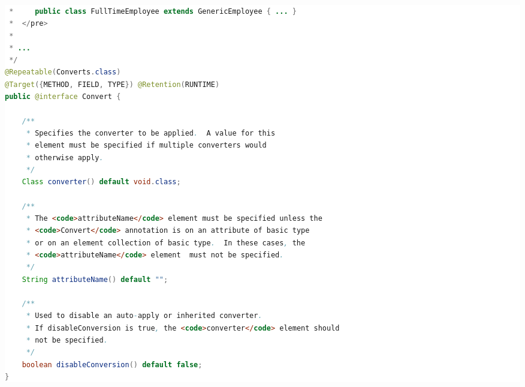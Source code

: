 ```java
 *     public class FullTimeEmployee extends GenericEmployee { ... }
 *  </pre>
 *
 * ...
 */
@Repeatable(Converts.class)
@Target({METHOD, FIELD, TYPE}) @Retention(RUNTIME)
public @interface Convert {

    /**
     * Specifies the converter to be applied.  A value for this
     * element must be specified if multiple converters would
     * otherwise apply.
     */
    Class converter() default void.class;

    /**
     * The <code>attributeName</code> element must be specified unless the 
     * <code>Convert</code> annotation is on an attribute of basic type 
     * or on an element collection of basic type.  In these cases, the
     * <code>attributeName</code> element  must not be specified.
     */
    String attributeName() default "";

    /**
     * Used to disable an auto-apply or inherited converter.
     * If disableConversion is true, the <code>converter</code> element should
     * not be specified.
     */
    boolean disableConversion() default false;
}
```